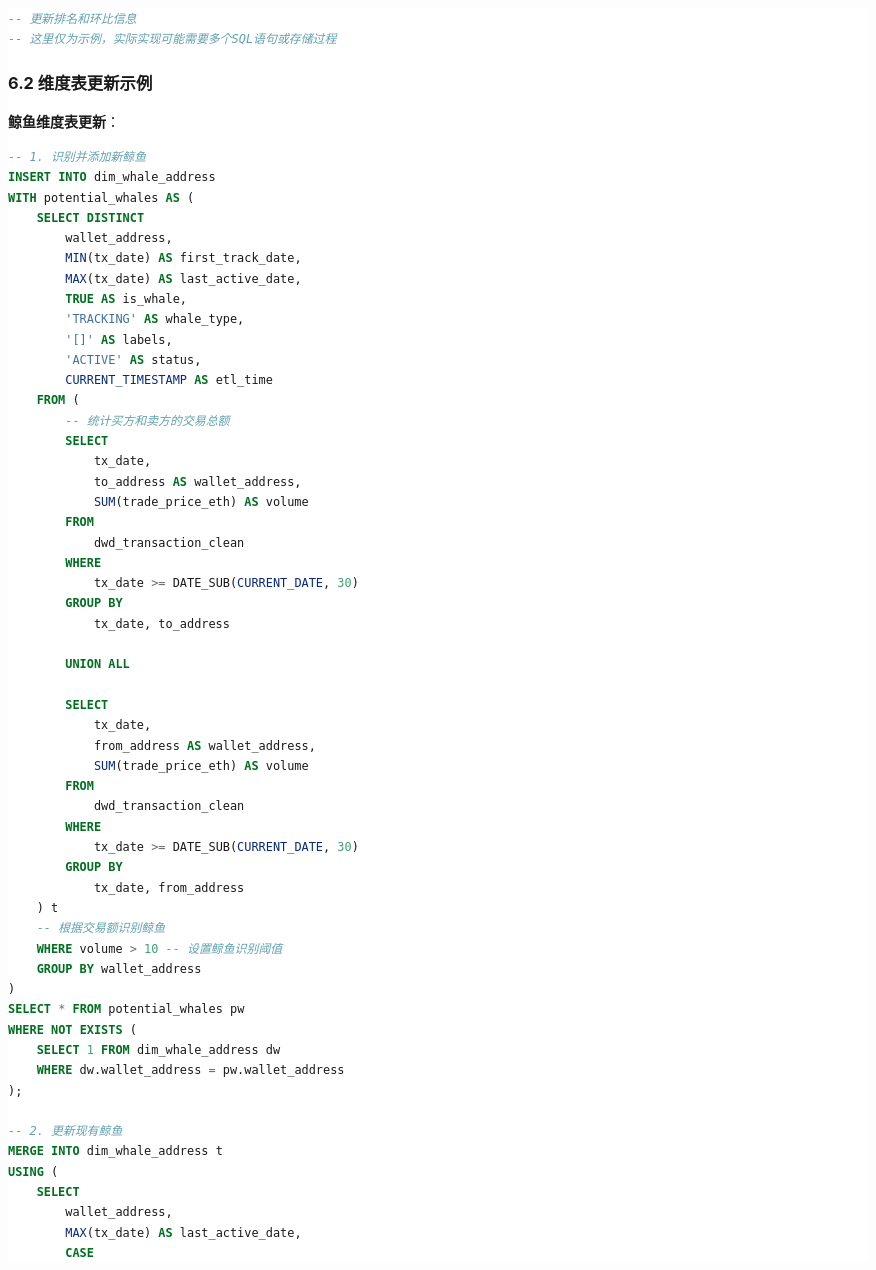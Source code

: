 ```sql
-- 更新排名和环比信息
-- 这里仅为示例，实际实现可能需要多个SQL语句或存储过程
```

### 6.2 维度表更新示例

**鲸鱼维度表更新**：
```sql
-- 1. 识别并添加新鲸鱼
INSERT INTO dim_whale_address
WITH potential_whales AS (
    SELECT DISTINCT
        wallet_address,
        MIN(tx_date) AS first_track_date,
        MAX(tx_date) AS last_active_date,
        TRUE AS is_whale,
        'TRACKING' AS whale_type,
        '[]' AS labels,
        'ACTIVE' AS status,
        CURRENT_TIMESTAMP AS etl_time
    FROM (
        -- 统计买方和卖方的交易总额
        SELECT 
            tx_date,
            to_address AS wallet_address,
            SUM(trade_price_eth) AS volume
        FROM 
            dwd_transaction_clean
        WHERE 
            tx_date >= DATE_SUB(CURRENT_DATE, 30)
        GROUP BY 
            tx_date, to_address
        
        UNION ALL
        
        SELECT 
            tx_date,
            from_address AS wallet_address,
            SUM(trade_price_eth) AS volume
        FROM 
            dwd_transaction_clean
        WHERE 
            tx_date >= DATE_SUB(CURRENT_DATE, 30)
        GROUP BY 
            tx_date, from_address
    ) t
    -- 根据交易额识别鲸鱼
    WHERE volume > 10 -- 设置鲸鱼识别阈值
    GROUP BY wallet_address
)
SELECT * FROM potential_whales pw
WHERE NOT EXISTS (
    SELECT 1 FROM dim_whale_address dw
    WHERE dw.wallet_address = pw.wallet_address
);

-- 2. 更新现有鲸鱼
MERGE INTO dim_whale_address t
USING (
    SELECT 
        wallet_address,
        MAX(tx_date) AS last_active_date,
        CASE
```